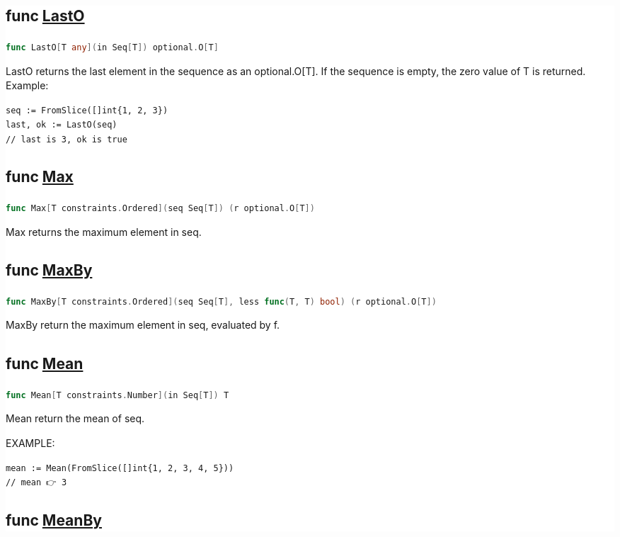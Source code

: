 <a name="LastO"></a>
## func [LastO](<https://github.com/dashjay/xiter/blob/main/pkg/xiter/xiter.go#L1099>)

```go
func LastO[T any](in Seq[T]) optional.O[T]
```

LastO returns the last element in the sequence as an optional.O\[T\]. If the sequence is empty, the zero value of T is returned. Example:

```
seq := FromSlice([]int{1, 2, 3})
last, ok := LastO(seq)
// last is 3, ok is true
```

<a name="Max"></a>
## func [Max](<https://github.com/dashjay/xiter/blob/main/pkg/xiter/xiter.go#L731>)

```go
func Max[T constraints.Ordered](seq Seq[T]) (r optional.O[T])
```

Max returns the maximum element in seq.

<a name="MaxBy"></a>
## func [MaxBy](<https://github.com/dashjay/xiter/blob/main/pkg/xiter/xiter.go#L749>)

```go
func MaxBy[T constraints.Ordered](seq Seq[T], less func(T, T) bool) (r optional.O[T])
```

MaxBy return the maximum element in seq, evaluated by f.

<a name="Mean"></a>
## func [Mean](<https://github.com/dashjay/xiter/blob/main/pkg/xiter/xiter_common.go#L186>)

```go
func Mean[T constraints.Number](in Seq[T]) T
```

Mean return the mean of seq.

EXAMPLE:

```
mean := Mean(FromSlice([]int{1, 2, 3, 4, 5}))
// mean 👉 3
```

<a name="MeanBy"></a>
## func [MeanBy](<https://github.com/dashjay/xiter/blob/main/pkg/xiter/xiter_common.go#L203>)
